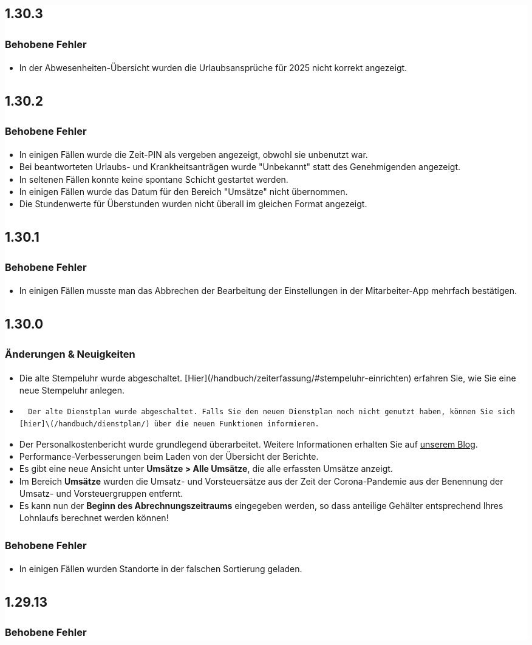 ## 1.30.3

### Behobene Fehler

-   In der Abwesenheiten-Übersicht wurden die Urlaubsansprüche für 2025 nicht korrekt angezeigt.

## 1.30.2

### Behobene Fehler

-   In einigen Fällen wurde die Zeit-PIN als vergeben angezeigt, obwohl sie unbenutzt war.
-   Bei beantworteten Urlaubs- und Krankheitsanträgen wurde "Unbekannt" statt des Genehmigenden angezeigt.
-   In seltenen Fällen konnte keine spontane Schicht gestartet werden.
-   In einigen Fällen wurde das Datum für den Bereich "Umsätze" nicht übernommen.
-   Die Stundenwerte für Überstunden wurden nicht überall im gleichen Format angezeigt.

## 1.30.1

### Behobene Fehler

-   In einigen Fällen musste man das Abbrechen der Bearbeitung der Einstellungen in der Mitarbeiter-App mehrfach bestätigen.

## 1.30.0

### Änderungen & Neuigkeiten

-   Die alte Stempeluhr wurde abgeschaltet. [Hier]\(/handbuch/zeiterfassung/#stempeluhr-einrichten) erfahren Sie, wie Sie eine neue Stempeluhr anlegen.
-       Der alte Dienstplan wurde abgeschaltet. Falls Sie den neuen Dienstplan noch nicht genutzt haben, können Sie sich [hier]\(/handbuch/dienstplan/) über die neuen Funktionen informieren.
-   Der Personalkostenbericht wurde grundlegend überarbeitet. Weitere Informationen erhalten Sie auf [unserem Blog](/blog/ueberarbeitung_kostenberichte/).
-   Performance-Verbesserungen beim Laden von der Übersicht der Berichte.
-   Es gibt eine neue Ansicht unter **Umsätze > Alle Umsätze**, die alle erfassten Umsätze anzeigt.
-   Im Bereich **Umsätze** wurden die Umsatz- und Vorsteuersätze aus der Zeit der Corona-Pandemie aus der Benennung der Umsatz- und Vorsteuergruppen entfernt.
-   Es kann nun der **Beginn des Abrechnungszeitraums** eingegeben werden, so dass anteilige Gehälter entsprechend Ihres Lohnlaufs berechnet werden können!

### Behobene Fehler

-   In einigen Fällen wurden Standorte in der falschen Sortierung geladen.

## 1.29.13

### Behobene Fehler

